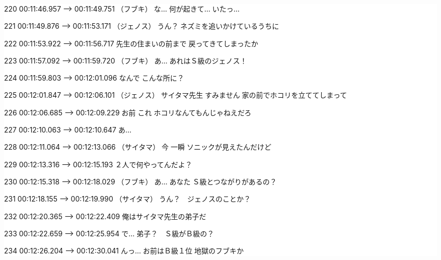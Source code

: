 220
00:11:46.957 --> 00:11:49.751
（フブキ） な… 何が起きて… いたっ…

221
00:11:49.876 --> 00:11:53.171
（ジェノス） うん？ ネズミを追いかけているうちに

222
00:11:53.922 --> 00:11:56.717
先生の住まいの前まで 戻ってきてしまったか

223
00:11:57.092 --> 00:11:59.720
（フブキ） あ… あれはＳ級のジェノス！

224
00:11:59.803 --> 00:12:01.096
なんで こんな所に？

225
00:12:01.847 --> 00:12:06.101
（ジェノス） サイタマ先生 すみません 家の前でホコリを立ててしまって

226
00:12:06.685 --> 00:12:09.229
お前 これ ホコリなんてもんじゃねえだろ

227
00:12:10.063 --> 00:12:10.647
あ…

228
00:12:11.064 --> 00:12:13.066
（サイタマ） 今 一瞬 ソニックが見えたんだけど

229
00:12:13.316 --> 00:12:15.193
２人で何やってんだよ？

230
00:12:15.318 --> 00:12:18.029
（フブキ） あ… あなた Ｓ級とつながりがあるの？

231
00:12:18.155 --> 00:12:19.990
（サイタマ） うん？　ジェノスのことか？

232
00:12:20.365 --> 00:12:22.409
俺はサイタマ先生の弟子だ

233
00:12:22.659 --> 00:12:25.954
で… 弟子？　Ｓ級がＢ級の？

234
00:12:26.204 --> 00:12:30.041
んっ… お前はＢ級１位 地獄のフブキか
